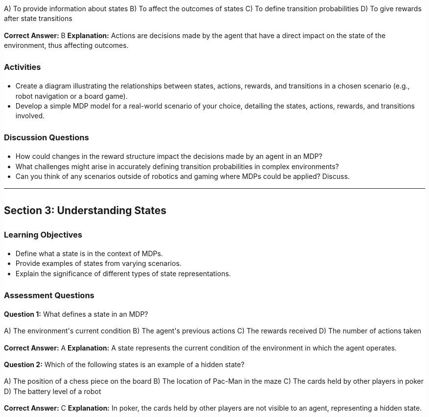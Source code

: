   A) To provide information about states
  B) To affect the outcomes of states
  C) To define transition probabilities
  D) To give rewards after state transitions

**Correct Answer:** B
**Explanation:** Actions are decisions made by the agent that have a direct impact on the state of the environment, thus affecting outcomes.

### Activities
- Create a diagram illustrating the relationships between states, actions, rewards, and transitions in a chosen scenario (e.g., robot navigation or a board game).
- Develop a simple MDP model for a real-world scenario of your choice, detailing the states, actions, rewards, and transitions involved.

### Discussion Questions
- How could changes in the reward structure impact the decisions made by an agent in an MDP?
- What challenges might arise in accurately defining transition probabilities in complex environments?
- Can you think of any scenarios outside of robotics and gaming where MDPs could be applied? Discuss.

---

## Section 3: Understanding States

### Learning Objectives
- Define what a state is in the context of MDPs.
- Provide examples of states from varying scenarios.
- Explain the significance of different types of state representations.

### Assessment Questions

**Question 1:** What defines a state in an MDP?

  A) The environment's current condition
  B) The agent's previous actions
  C) The rewards received
  D) The number of actions taken

**Correct Answer:** A
**Explanation:** A state represents the current condition of the environment in which the agent operates.

**Question 2:** Which of the following states is an example of a hidden state?

  A) The position of a chess piece on the board
  B) The location of Pac-Man in the maze
  C) The cards held by other players in poker
  D) The battery level of a robot

**Correct Answer:** C
**Explanation:** In poker, the cards held by other players are not visible to an agent, representing a hidden state.
